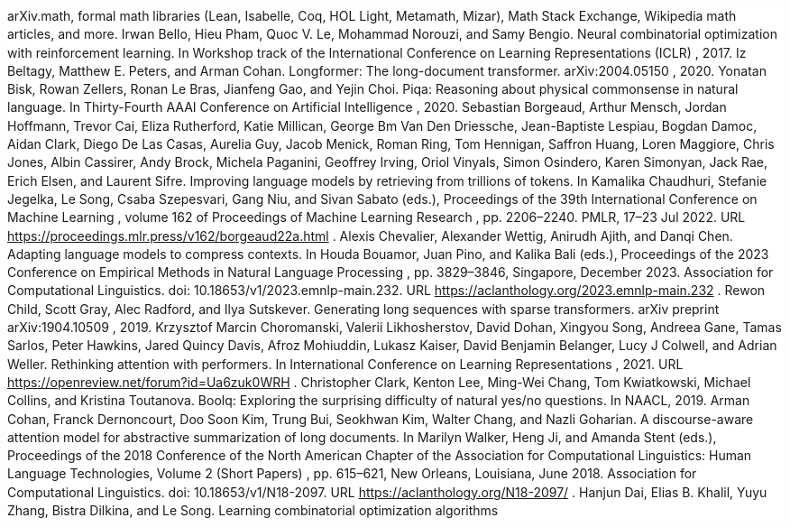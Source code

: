 arXiv.math, formal math libraries (Lean, Isabelle, Coq, HOL Light, Metamath, Mizar), Math Stack Exchange,
Wikipedia math articles, and more.
Irwan Bello, Hieu Pham, Quoc V. Le, Mohammad Norouzi, and Samy Bengio. Neural combinatorial optimization with
reinforcement learning. In Workshop track of the International Conference on Learning Representations (ICLR) ,
2017.
Iz Beltagy, Matthew E. Peters, and Arman Cohan. Longformer: The long-document transformer. arXiv:2004.05150 ,
2020.
Yonatan Bisk, Rowan Zellers, Ronan Le Bras, Jianfeng Gao, and Yejin Choi. Piqa: Reasoning about physical
commonsense in natural language. In Thirty-Fourth AAAI Conference on Artificial Intelligence , 2020.
Sebastian Borgeaud, Arthur Mensch, Jordan Hoffmann, Trevor Cai, Eliza Rutherford, Katie Millican, George Bm
Van Den Driessche, Jean-Baptiste Lespiau, Bogdan Damoc, Aidan Clark, Diego De Las Casas, Aurelia Guy, Jacob
Menick, Roman Ring, Tom Hennigan, Saffron Huang, Loren Maggiore, Chris Jones, Albin Cassirer, Andy Brock,
Michela Paganini, Geoffrey Irving, Oriol Vinyals, Simon Osindero, Karen Simonyan, Jack Rae, Erich Elsen, and
Laurent Sifre. Improving language models by retrieving from trillions of tokens. In Kamalika Chaudhuri, Stefanie
Jegelka, Le Song, Csaba Szepesvari, Gang Niu, and Sivan Sabato (eds.), Proceedings of the 39th International
Conference on Machine Learning , volume 162 of Proceedings of Machine Learning Research , pp. 2206–2240. PMLR,
17–23 Jul 2022. URL https://proceedings.mlr.press/v162/borgeaud22a.html .
Alexis Chevalier, Alexander Wettig, Anirudh Ajith, and Danqi Chen. Adapting language models to compress contexts.
In Houda Bouamor, Juan Pino, and Kalika Bali (eds.), Proceedings of the 2023 Conference on Empirical Methods in
Natural Language Processing , pp. 3829–3846, Singapore, December 2023. Association for Computational Linguistics.
doi: 10.18653/v1/2023.emnlp-main.232. URL https://aclanthology.org/2023.emnlp-main.232 .
Rewon Child, Scott Gray, Alec Radford, and Ilya Sutskever. Generating long sequences with sparse transformers.
arXiv preprint arXiv:1904.10509 , 2019.
Krzysztof Marcin Choromanski, Valerii Likhosherstov, David Dohan, Xingyou Song, Andreea Gane, Tamas Sarlos,
Peter Hawkins, Jared Quincy Davis, Afroz Mohiuddin, Lukasz Kaiser, David Benjamin Belanger, Lucy J Colwell,
and Adrian Weller. Rethinking attention with performers. In International Conference on Learning Representations ,
2021. URL https://openreview.net/forum?id=Ua6zuk0WRH .
Christopher Clark, Kenton Lee, Ming-Wei Chang, Tom Kwiatkowski, Michael Collins, and Kristina Toutanova. Boolq:
Exploring the surprising difficulty of natural yes/no questions. In NAACL, 2019.
Arman Cohan, Franck Dernoncourt, Doo Soon Kim, Trung Bui, Seokhwan Kim, Walter Chang, and Nazli Goharian.
A discourse-aware attention model for abstractive summarization of long documents. In Marilyn Walker, Heng Ji,
and Amanda Stent (eds.), Proceedings of the 2018 Conference of the North American Chapter of the Association
for Computational Linguistics: Human Language Technologies, Volume 2 (Short Papers) , pp. 615–621, New
Orleans, Louisiana, June 2018. Association for Computational Linguistics. doi: 10.18653/v1/N18-2097. URL
https://aclanthology.org/N18-2097/ .
Hanjun Dai, Elias B. Khalil, Yuyu Zhang, Bistra Dilkina, and Le Song. Learning combinatorial optimization algorithms